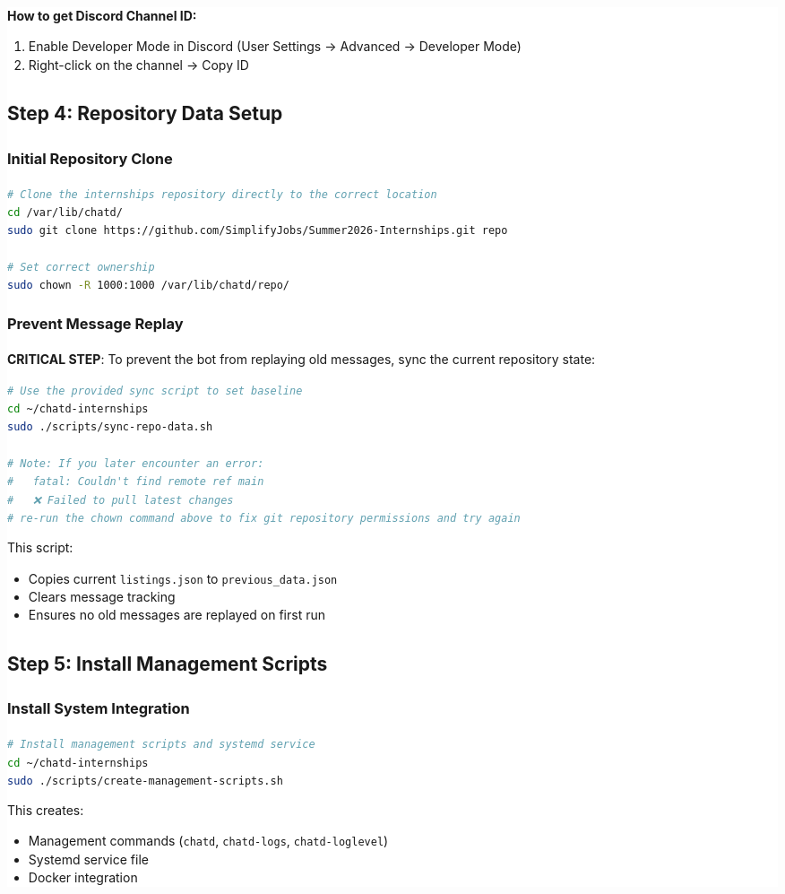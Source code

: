 **How to get Discord Channel ID:**
1. Enable Developer Mode in Discord (User Settings → Advanced → Developer Mode)
2. Right-click on the channel → Copy ID

## Step 4: Repository Data Setup

### Initial Repository Clone

```bash
# Clone the internships repository directly to the correct location
cd /var/lib/chatd/
sudo git clone https://github.com/SimplifyJobs/Summer2026-Internships.git repo

# Set correct ownership
sudo chown -R 1000:1000 /var/lib/chatd/repo/


```

### Prevent Message Replay

**CRITICAL STEP**: To prevent the bot from replaying old messages, sync the current repository state:

```bash
# Use the provided sync script to set baseline
cd ~/chatd-internships
sudo ./scripts/sync-repo-data.sh

# Note: If you later encounter an error: 
#   fatal: Couldn't find remote ref main
#   ❌ Failed to pull latest changes
# re-run the chown command above to fix git repository permissions and try again
```

This script:
- Copies current `listings.json` to `previous_data.json`
- Clears message tracking
- Ensures no old messages are replayed on first run

## Step 5: Install Management Scripts

### Install System Integration

```bash
# Install management scripts and systemd service
cd ~/chatd-internships
sudo ./scripts/create-management-scripts.sh
```

This creates:
- Management commands (`chatd`, `chatd-logs`, `chatd-loglevel`)
- Systemd service file
- Docker integration

